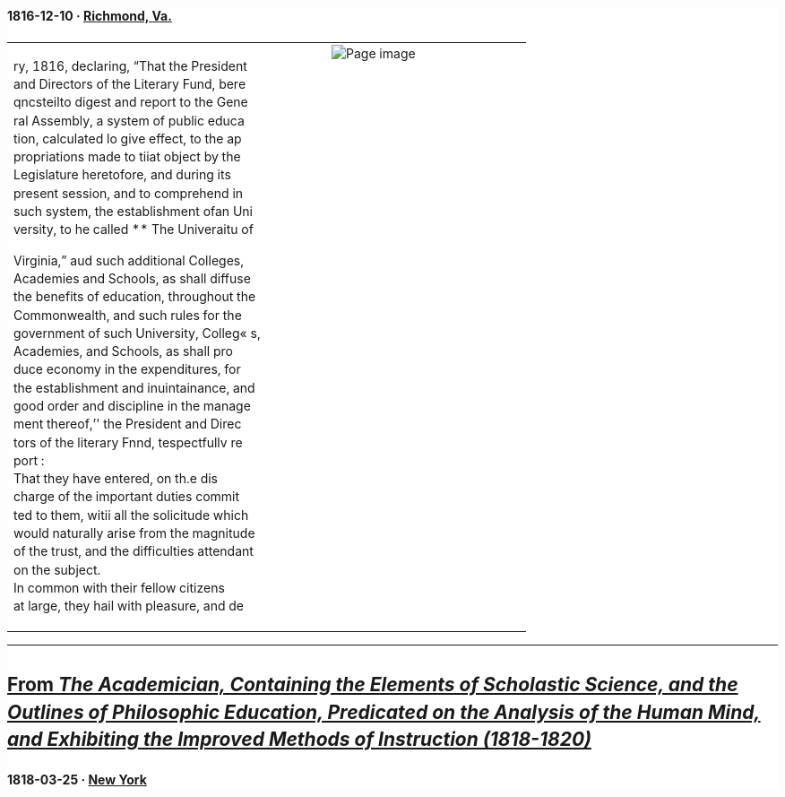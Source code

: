 #### 1816-12-10 &middot; [Richmond, Va.](http://dbpedia.org/resource/Richmond%2C_Virginia)

<table style="width: 100%;"><tr><td style="width: 50%">

  
ry, 1816, declaring, “That the President  
and Directors of the Literary Fund, bere­  
qncsteilto digest and report to the Gene­  
ral Assembly, a system of public educa­  
tion, calculated lo give effect, to the ap­  
propriations made to tiiat object by the  
Legislature heretofore, and during its  
present session, and to comprehend in  
such system, the establishment ofan Uni­  
versity, to he called ** The Univeraitu of  
  
Virginia,” aud such additional Colleges,  
Academies and Schools, as shall diffuse  
the benefits of education, throughout the  
Commonwealth, and such rules for the  
government of such University, Colleg« s,  
Academies, and Schools, as shall pro­  
duce economy in the expenditures, for  
the establishment and inuintainance, and  
good order and discipline in the manage­  
ment thereof,’&#x27; the President and Direc­  
tors of the literary Fnnd, tespectfullv re­  
port :  
That they have entered, on th.e dis­  
charge of the important duties commit­  
ted to them, witii all the solicitude which  
would naturally arise from the magnitude  
of the trust, and the difficulties attendant  
on the subject.  
In common with their fellow citizens  
at large, they hail with pleasure, and de
</td><td style="width: 50%; max-height: 75%; margin: auto; display: block;">
<img alt="Page image" src="https://tile.loc.gov/image-services/iiif/service:ndnp:vi:batch_vi_mudhens_ver02:data:sn84024735:00414183918:1816121001:0267/pct:47.54811715481171,35.43738842132109,15.235704323570433,17.18099124373034/!600,600/0/default.jpg"/>
</td>
</tr></table>

---

## [From _The Academician, Containing the Elements of Scholastic Science, and the Outlines of Philosophic Education, Predicated on the Analysis of the Human Mind, and Exhibiting the Improved Methods of Instruction (1818-1820)_](https://archive.org/details/sim_academician_1818-03-25_1_3/page/n6/mode/1up?view=theater)

#### 1818-03-25 &middot; [New York](http://dbpedia.org/resource/New_York_City)
